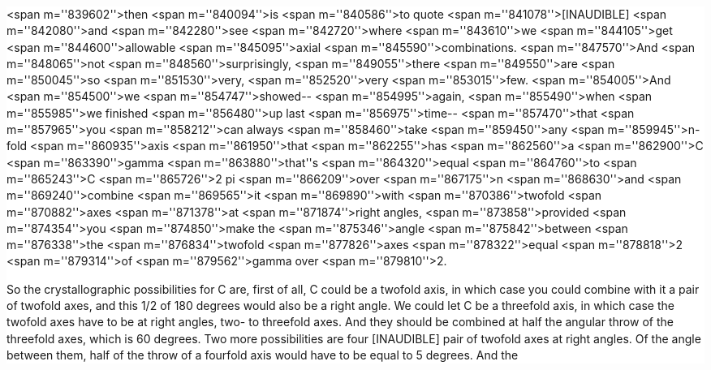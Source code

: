   <span m=''839602''>then</span> <span m=''840094''>is</span> <span m=''840586''>to
  quote</span> <span m=''841078''>[INAUDIBLE]</span> <span m=''842080''>and</span>
  <span m=''842280''>see</span> <span m=''842720''>where</span> <span m=''843610''>we</span>
  <span m=''844105''>get</span> <span m=''844600''>allowable</span> <span m=''845095''>axial</span>
  <span m=''845590''>combinations.</span> <span m=''847570''>And</span> <span m=''848065''>not</span>
  <span m=''848560''>surprisingly,</span> <span m=''849055''>there</span> <span m=''849550''>are</span>
  <span m=''850045''>so</span> <span m=''851530''>very,</span> <span m=''852520''>very</span>
  <span m=''853015''>few.</span> <span m=''854005''>And</span> <span m=''854500''>we</span>
  <span m=''854747''>showed--</span> <span m=''854995''>again,</span> <span m=''855490''>when</span>
  <span m=''855985''>we finished</span> <span m=''856480''>up last</span> <span m=''856975''>time--</span>
  <span m=''857470''>that</span> <span m=''857965''>you</span> <span m=''858212''>can
  always</span> <span m=''858460''>take</span> <span m=''859450''>any</span> <span
  m=''859945''>n-fold</span> <span m=''860935''>axis</span> <span m=''861950''>that</span>
  <span m=''862255''>has</span> <span m=''862560''>a</span> <span m=''862900''>C</span>
  <span m=''863390''>gamma</span> <span m=''863880''>that''s</span> <span m=''864320''>equal</span>
  <span m=''864760''>to</span> <span m=''865243''>C</span> <span m=''865726''>2 pi</span>
  <span m=''866209''>over</span> <span m=''867175''>n</span> <span m=''868630''>and</span>
  <span m=''869240''>combine</span> <span m=''869565''>it</span> <span m=''869890''>with</span>
  <span m=''870386''>twofold</span> <span m=''870882''>axes</span> <span m=''871378''>at</span>
  <span m=''871874''>right angles,</span> <span m=''873858''>provided</span> <span
  m=''874354''>you</span> <span m=''874850''>make the</span> <span m=''875346''>angle</span>
  <span m=''875842''>between</span> <span m=''876338''>the</span> <span m=''876834''>twofold</span>
  <span m=''877826''>axes</span> <span m=''878322''>equal</span> <span m=''878818''>2</span>
  <span m=''879314''>of</span> <span m=''879562''>gamma over</span> <span m=''879810''>2.</span>
  </p><p><span m=''882786''>So</span> <span m=''883282''>the</span> <span m=''883778''>crystallographic</span>
  <span m=''884274''>possibilities</span> <span m=''884770''>for</span> <span m=''885266''>C</span>
  <span m=''885762''>are,</span> <span m=''887250''>first of</span> <span m=''887746''>all,</span>
  <span m=''888242''>C could</span> <span m=''888738''>be a</span> <span m=''889234''>twofold</span>
  <span m=''889730''>axis,</span> <span m=''891218''>in which</span> <span m=''891714''>case</span>
  <span m=''892210''>you could</span> <span m=''892706''>combine</span> <span m=''893202''>with
  it</span> <span m=''893698''>a</span> <span m=''894194''>pair of</span> <span m=''894690''>twofold</span>
  <span m=''894938''>axes,</span> <span m=''895186''>and</span> <span m=''895682''>this</span>
  <span m=''896178''>1/2</span> <span m=''896674''>of</span> <span m=''897170''>180</span>
  <span m=''897666''>degrees</span> <span m=''898162''>would</span> <span m=''898658''>also</span>
  <span m=''899154''>be</span> <span m=''899650''>a</span> <span m=''899815''>right</span>
  <span m=''899980''>angle.</span> <span m=''904610''>We</span> <span m=''905106''>could
  let</span> <span m=''906098''>C</span> <span m=''906594''>be</span> <span m=''907090''>a
  threefold</span> <span m=''907586''>axis,</span> <span m=''908082''>in</span> <span
  m=''908578''>which</span> <span m=''909074''>case</span> <span m=''910066''>the</span>
  <span m=''911058''>twofold</span> <span m=''911554''>axes</span> <span m=''912050''>have
  to be</span> <span m=''912546''>at right</span> <span m=''913042''>angles,</span>
  <span m=''913538''>two- to</span> <span m=''914034''>threefold</span> <span m=''914530''>axes.</span>
  <span m=''915522''>And</span> <span m=''916018''>they</span> <span m=''916514''>should
  be</span> <span m=''917010''>combined at</span> <span m=''917506''>half the</span>
  <span m=''918002''>angular throw</span> <span m=''918498''>of</span> <span m=''918994''>the</span>
  <span m=''919490''>threefold</span> <span m=''919986''>axes,</span> <span m=''920482''>which</span>
  <span m=''920978''>is</span> <span m=''921474''>60</span> <span m=''921970''>degrees.</span>
  <span m=''923458''>Two</span> <span m=''923954''>more</span> <span m=''924540''>possibilities</span>
  <span m=''924795''>are</span> <span m=''926048''>four</span> <span m=''927545''>[INAUDIBLE]</span>
  <span m=''928044''>pair of</span> <span m=''928543''>twofold</span> <span m=''929042''>axes</span>
  <span m=''929541''>at</span> <span m=''930040''>right</span> <span m=''930289''>angles.</span>
  <span m=''930539''>Of</span> <span m=''931038''>the</span> <span m=''931537''>angle
  between</span> <span m=''932036''>them,</span> <span m=''932535''>half of</span>
  <span m=''933034''>the throw</span> <span m=''933533''>of</span> <span m=''933699''>a</span>
  <span m=''933865''>fourfold</span> <span m=''934032''>axis</span> <span m=''934531''>would</span>
  <span m=''935030''>have</span> <span m=''935529''>to</span> <span m=''935628''>be</span>
  <span m=''935728''>equal</span> <span m=''935828''>to</span> <span m=''935928''>5</span>
  <span m=''936028''>degrees.</span> <span m=''936527''>And</span> <span m=''937026''>the</span>